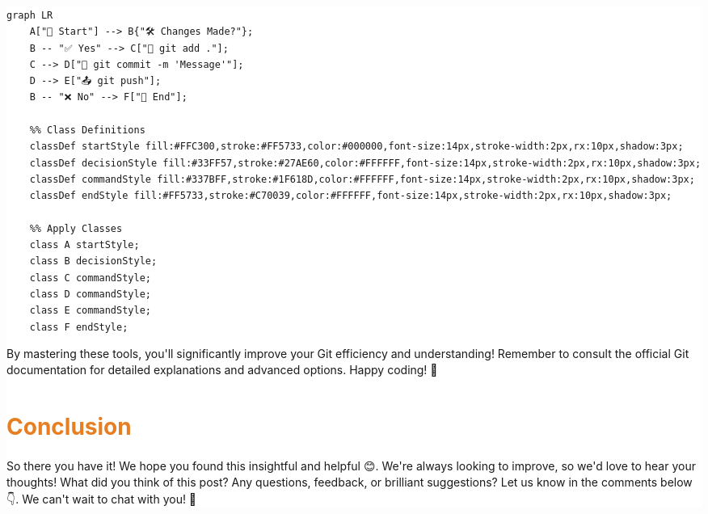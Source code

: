 ```mermaid
graph LR
    A["🏁 Start"] --> B{"🛠️ Changes Made?"};
    B -- "✅ Yes" --> C["📂 git add ."];
    C --> D["📝 git commit -m 'Message'"];
    D --> E["📤 git push"];
    B -- "❌ No" --> F["🏁 End"];

    %% Class Definitions
    classDef startStyle fill:#FFC300,stroke:#FF5733,color:#000000,font-size:14px,stroke-width:2px,rx:10px,shadow:3px;
    classDef decisionStyle fill:#33FF57,stroke:#27AE60,color:#FFFFFF,font-size:14px,stroke-width:2px,rx:10px,shadow:3px;
    classDef commandStyle fill:#337BFF,stroke:#1F618D,color:#FFFFFF,font-size:14px,stroke-width:2px,rx:10px,shadow:3px;
    classDef endStyle fill:#FF5733,stroke:#C70039,color:#FFFFFF,font-size:14px,stroke-width:2px,rx:10px,shadow:3px;

    %% Apply Classes
    class A startStyle;
    class B decisionStyle;
    class C commandStyle;
    class D commandStyle;
    class E commandStyle;
    class F endStyle;

```

By mastering these tools, you'll significantly improve your Git efficiency and understanding! Remember to consult the official Git documentation for detailed explanations and advanced options. Happy coding! 🎉

<h1><span style='color:#e67e22'>Conclusion</span></h1>

So there you have it! We hope you found this insightful and helpful 😊. We're always looking to improve, so we'd love to hear your thoughts! What did you think of this post? Any questions, feedback, or brilliant suggestions? Let us know in the comments below 👇. We can't wait to chat with you! 🎉
